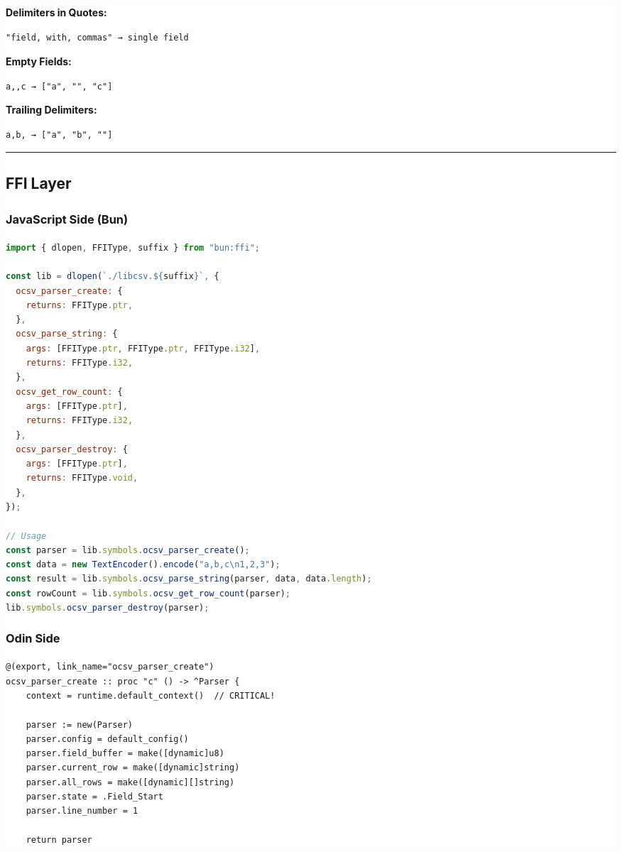 **Delimiters in Quotes:**
```csv
"field, with, commas" → single field
```

**Empty Fields:**
```csv
a,,c → ["a", "", "c"]
```

**Trailing Delimiters:**
```csv
a,b, → ["a", "b", ""]
```

---

## FFI Layer

### JavaScript Side (Bun)

```javascript
import { dlopen, FFIType, suffix } from "bun:ffi";

const lib = dlopen(`./libcsv.${suffix}`, {
  ocsv_parser_create: {
    returns: FFIType.ptr,
  },
  ocsv_parse_string: {
    args: [FFIType.ptr, FFIType.ptr, FFIType.i32],
    returns: FFIType.i32,
  },
  ocsv_get_row_count: {
    args: [FFIType.ptr],
    returns: FFIType.i32,
  },
  ocsv_parser_destroy: {
    args: [FFIType.ptr],
    returns: FFIType.void,
  },
});

// Usage
const parser = lib.symbols.ocsv_parser_create();
const data = new TextEncoder().encode("a,b,c\n1,2,3");
const result = lib.symbols.ocsv_parse_string(parser, data, data.length);
const rowCount = lib.symbols.ocsv_get_row_count(parser);
lib.symbols.ocsv_parser_destroy(parser);
```

### Odin Side

```odin
@(export, link_name="ocsv_parser_create")
ocsv_parser_create :: proc "c" () -> ^Parser {
    context = runtime.default_context()  // CRITICAL!

    parser := new(Parser)
    parser.config = default_config()
    parser.field_buffer = make([dynamic]u8)
    parser.current_row = make([dynamic]string)
    parser.all_rows = make([dynamic][]string)
    parser.state = .Field_Start
    parser.line_number = 1

    return parser
```